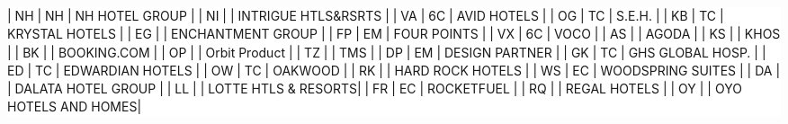 | NH | NH | NH HOTEL GROUP      | 
| NI |    | INTRIGUE HTLS&RSRTS | 
| VA | 6C | AVID HOTELS         | 
| OG | TC | S.E.H.              | 
| KB | TC | KRYSTAL HOTELS      | 
| EG |    | ENCHANTMENT GROUP   | 
| FP | EM | FOUR POINTS         | 
| VX | 6C | VOCO                | 
| AS |    | AGODA               | 
| KS |    | KHOS                | 
| BK |    | BOOKING.COM         | 
| OP |    | Orbit Product       | 
| TZ |    | TMS                 | 
| DP | EM | DESIGN PARTNER      | 
| GK | TC | GHS GLOBAL HOSP.    | 
| ED | TC | EDWARDIAN HOTELS    | 
| OW | TC | OAKWOOD             | 
| RK |    | HARD ROCK HOTELS    | 
| WS | EC | WOODSPRING SUITES   | 
| DA |    | DALATA HOTEL GROUP  | 
| LL |    | LOTTE HTLS & RESORTS| 
| FR | EC | ROCKETFUEL          | 
| RQ |    | REGAL HOTELS        | 
| OY |    | OYO HOTELS AND HOMES| 
